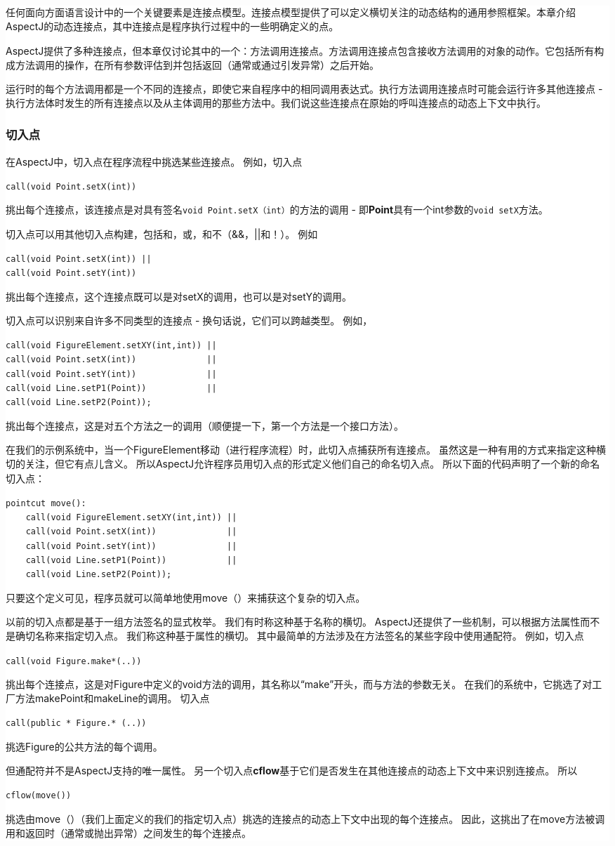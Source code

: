 任何面向方面语言设计中的一个关键要素是连接点模型。连接点模型提供了可以定义横切关注的动态结构的通用参照框架。本章介绍AspectJ的动态连接点，其中连接点是程序执行过程中的一些明确定义的点。

AspectJ提供了多种连接点，但本章仅讨论其中的一个：方法调用连接点。方法调用连接点包含接收方法调用的对象的动作。它包括所有构成方法调用的操作，在所有参数评估到并包括返回（通常或通过引发异常）之后开始。

运行时的每个方法调用都是一个不同的连接点，即使它来自程序中的相同调用表达式。执行方法调用连接点时可能会运行许多其他连接点 - 执行方法体时发生的所有连接点以及从主体调用的那些方法中。我们说这些连接点在原始的呼叫连接点的动态上下文中执行。

### 切入点 ###

在AspectJ中，切入点在程序流程中挑选某些连接点。 例如，切入点

	call(void Point.setX(int))

挑出每个连接点，该连接点是对具有签名`void Point.setX（int）`的方法的调用 - 即**Point**具有一个int参数的`void setX`方法。

切入点可以用其他切入点构建，包括和，或，和不（&&，||和！）。 例如

	call(void Point.setX(int)) ||
	call(void Point.setY(int))
挑出每个连接点，这个连接点既可以是对setX的调用，也可以是对setY的调用。

切入点可以识别来自许多不同类型的连接点 - 换句话说，它们可以跨越类型。 例如，

	call(void FigureElement.setXY(int,int)) ||
	call(void Point.setX(int))              ||
	call(void Point.setY(int))              ||
	call(void Line.setP1(Point))            ||
	call(void Line.setP2(Point));

挑出每个连接点，这是对五个方法之一的调用（顺便提一下，第一个方法是一个接口方法）。

在我们的示例系统中，当一个FigureElement移动（进行程序流程）时，此切入点捕获所有连接点。 虽然这是一种有用的方式来指定这种横切的关注，但它有点儿含义。 所以AspectJ允许程序员用切入点的形式定义他们自己的命名切入点。 所以下面的代码声明了一个新的命名切入点：

	pointcut move():
	    call(void FigureElement.setXY(int,int)) ||
	    call(void Point.setX(int))              ||
	    call(void Point.setY(int))              ||
	    call(void Line.setP1(Point))            ||
	    call(void Line.setP2(Point));

只要这个定义可见，程序员就可以简单地使用move（）来捕获这个复杂的切入点。

以前的切入点都是基于一组方法签名的显式枚举。 我们有时称这种基于名称的横切。 AspectJ还提供了一些机制，可以根据方法属性而不是确切名称来指定切入点。 我们称这种基于属性的横切。 其中最简单的方法涉及在方法签名的某些字段中使用通配符。 例如，切入点

	call(void Figure.make*(..))

挑出每个连接点，这是对Figure中定义的void方法的调用，其名称以“make”开头，而与方法的参数无关。 在我们的系统中，它挑选了对工厂方法makePoint和makeLine的调用。 切入点

	call(public * Figure.* (..))

挑选Figure的公共方法的每个调用。

但通配符并不是AspectJ支持的唯一属性。 另一个切入点**cflow**基于它们是否发生在其他连接点的动态上下文中来识别连接点。 所以

	cflow(move())

挑选由move（）（我们上面定义的我们的指定切入点）挑选的连接点的动态上下文中出现的每个连接点。 因此，这挑出了在move方法被调用和返回时（通常或抛出异常）之间发生的每个连接点。
